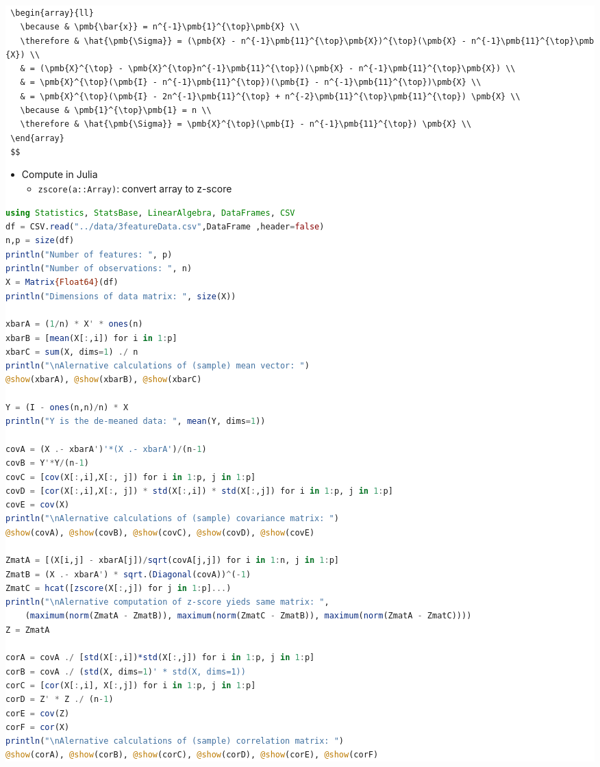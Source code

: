      \begin{array}{ll}
       \because & \pmb{\bar{x}} = n^{-1}\pmb{1}^{\top}\pmb{X} \\
       \therefore & \hat{\pmb{\Sigma}} = (\pmb{X} - n^{-1}\pmb{11}^{\top}\pmb{X})^{\top}(\pmb{X} - n^{-1}\pmb{11}^{\top}\pmb{X}) \\
       & = (\pmb{X}^{\top} - \pmb{X}^{\top}n^{-1}\pmb{11}^{\top})(\pmb{X} - n^{-1}\pmb{11}^{\top}\pmb{X}) \\
       & = \pmb{X}^{\top}(\pmb{I} - n^{-1}\pmb{11}^{\top})(\pmb{I} - n^{-1}\pmb{11}^{\top})\pmb{X} \\
       & = \pmb{X}^{\top}(\pmb{I} - 2n^{-1}\pmb{11}^{\top} + n^{-2}\pmb{11}^{\top}\pmb{11}^{\top}) \pmb{X} \\
       \because & \pmb{1}^{\top}\pmb{1} = n \\
       \therefore & \hat{\pmb{\Sigma}} = \pmb{X}^{\top}(\pmb{I} - n^{-1}\pmb{11}^{\top}) \pmb{X} \\
     \end{array}
     $$
- Compute in Julia
  - `zscore(a::Array)`: convert array to z-score

```julia
using Statistics, StatsBase, LinearAlgebra, DataFrames, CSV
df = CSV.read("../data/3featureData.csv",DataFrame ,header=false)
n,p = size(df)
println("Number of features: ", p)
println("Number of observations: ", n)
X = Matrix{Float64}(df)
println("Dimensions of data matrix: ", size(X))

xbarA = (1/n) * X' * ones(n)
xbarB = [mean(X[:,i]) for i in 1:p]
xbarC = sum(X, dims=1) ./ n
println("\nAlernative calculations of (sample) mean vector: ")
@show(xbarA), @show(xbarB), @show(xbarC)

Y = (I - ones(n,n)/n) * X
println("Y is the de-meaned data: ", mean(Y, dims=1))

covA = (X .- xbarA')'*(X .- xbarA')/(n-1)
covB = Y'*Y/(n-1)
covC = [cov(X[:,i],X[:, j]) for i in 1:p, j in 1:p]
covD = [cor(X[:,i],X[:, j]) * std(X[:,i]) * std(X[:,j]) for i in 1:p, j in 1:p]
covE = cov(X)
println("\nAlernative calculations of (sample) covariance matrix: ")
@show(covA), @show(covB), @show(covC), @show(covD), @show(covE)

ZmatA = [(X[i,j] - xbarA[j])/sqrt(covA[j,j]) for i in 1:n, j in 1:p]
ZmatB = (X .- xbarA') * sqrt.(Diagonal(covA))^(-1)
ZmatC = hcat([zscore(X[:,j]) for j in 1:p]...)
println("\nAlernative computation of z-score yieds same matrix: ",
    (maximum(norm(ZmatA - ZmatB)), maximum(norm(ZmatC - ZmatB)), maximum(norm(ZmatA - ZmatC))))
Z = ZmatA

corA = covA ./ [std(X[:,i])*std(X[:,j]) for i in 1:p, j in 1:p]
corB = covA ./ (std(X, dims=1)' * std(X, dims=1))
corC = [cor(X[:,i], X[:,j]) for i in 1:p, j in 1:p]
corD = Z' * Z ./ (n-1)
corE = cov(Z)
corF = cor(X)
println("\nAlernative calculations of (sample) correlation matrix: ")
@show(corA), @show(corB), @show(corC), @show(corD), @show(corE), @show(corF) 
```

